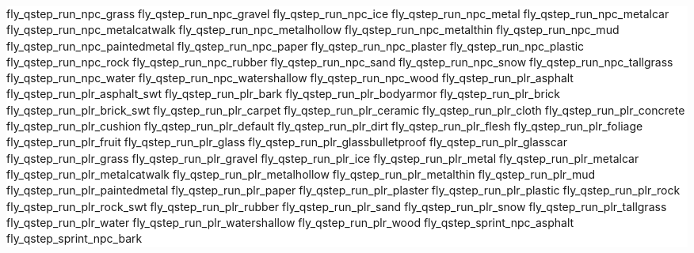 fly_qstep_run_npc_grass
fly_qstep_run_npc_gravel
fly_qstep_run_npc_ice
fly_qstep_run_npc_metal
fly_qstep_run_npc_metalcar
fly_qstep_run_npc_metalcatwalk
fly_qstep_run_npc_metalhollow
fly_qstep_run_npc_metalthin
fly_qstep_run_npc_mud
fly_qstep_run_npc_paintedmetal
fly_qstep_run_npc_paper
fly_qstep_run_npc_plaster
fly_qstep_run_npc_plastic
fly_qstep_run_npc_rock
fly_qstep_run_npc_rubber
fly_qstep_run_npc_sand
fly_qstep_run_npc_snow
fly_qstep_run_npc_tallgrass
fly_qstep_run_npc_water
fly_qstep_run_npc_watershallow
fly_qstep_run_npc_wood
fly_qstep_run_plr_asphalt
fly_qstep_run_plr_asphalt_swt
fly_qstep_run_plr_bark
fly_qstep_run_plr_bodyarmor
fly_qstep_run_plr_brick
fly_qstep_run_plr_brick_swt
fly_qstep_run_plr_carpet
fly_qstep_run_plr_ceramic
fly_qstep_run_plr_cloth
fly_qstep_run_plr_concrete
fly_qstep_run_plr_cushion
fly_qstep_run_plr_default
fly_qstep_run_plr_dirt
fly_qstep_run_plr_flesh
fly_qstep_run_plr_foliage
fly_qstep_run_plr_fruit
fly_qstep_run_plr_glass
fly_qstep_run_plr_glassbulletproof
fly_qstep_run_plr_glasscar
fly_qstep_run_plr_grass
fly_qstep_run_plr_gravel
fly_qstep_run_plr_ice
fly_qstep_run_plr_metal
fly_qstep_run_plr_metalcar
fly_qstep_run_plr_metalcatwalk
fly_qstep_run_plr_metalhollow
fly_qstep_run_plr_metalthin
fly_qstep_run_plr_mud
fly_qstep_run_plr_paintedmetal
fly_qstep_run_plr_paper
fly_qstep_run_plr_plaster
fly_qstep_run_plr_plastic
fly_qstep_run_plr_rock
fly_qstep_run_plr_rock_swt
fly_qstep_run_plr_rubber
fly_qstep_run_plr_sand
fly_qstep_run_plr_snow
fly_qstep_run_plr_tallgrass
fly_qstep_run_plr_water
fly_qstep_run_plr_watershallow
fly_qstep_run_plr_wood
fly_qstep_sprint_npc_asphalt
fly_qstep_sprint_npc_bark